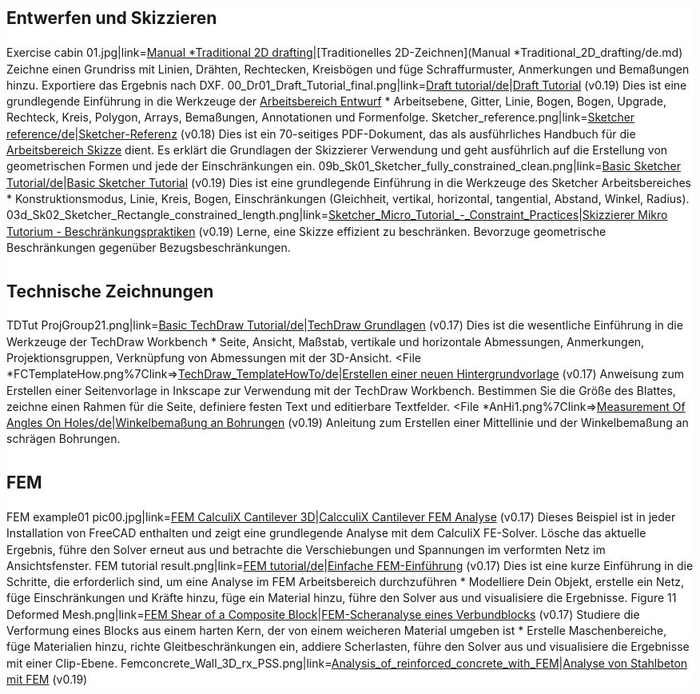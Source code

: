## Entwerfen und Skizzieren 

Exercise cabin 01.jpg\|link=[Manual   *Traditional 2D drafting](Manual_Traditional_2D_drafting.md)\|[Traditionelles 2D-Zeichnen](Manual   *Traditional_2D_drafting/de.md)
Zeichne einen Grundriss mit Linien, Drähten, Rechtecken, Kreisbögen und füge Schraffurmuster, Anmerkungen und Bemaßungen hinzu. Exportiere das Ergebnis nach DXF. 00\_Dr01\_Draft\_Tutorial\_final.png\|link=[Draft tutorial/de](Draft_tutorial/de.md)\|[Draft Tutorial](Draft_tutorial/de.md) (v0.19)
Dies ist eine grundlegende Einführung in die Werkzeuge der [Arbeitsbereich Entwurf](Draft_Workbench/de.md)   * Arbeitsebene, Gitter, Linie, Bogen, Bogen, Upgrade, Rechteck, Kreis, Polygon, Arrays, Bemaßungen, Annotationen und Formenfolge. Sketcher\_reference.png\|link=[Sketcher reference/de](Sketcher_reference/de.md)\|[Sketcher-Referenz](Sketcher_reference/de.md) (v0.18)
Dies ist ein 70-seitiges PDF-Dokument, das als ausführliches Handbuch für die [Arbeitsbereich Skizze](Sketcher_Workbench/de.md) dient. Es erklärt die Grundlagen der Skizzierer Verwendung und geht ausführlich auf die Erstellung von geometrischen Formen und jede der Einschränkungen ein. 09b\_Sk01\_Sketcher\_fully\_constrained\_clean.png\|link=[Basic Sketcher Tutorial/de](Basic_Sketcher_Tutorial/de.md)\|[Basic Sketcher Tutorial](Basic_Sketcher_Tutorial/de.md) (v0.19)
Dies ist eine grundlegende Einführung in die Werkzeuge des Sketcher Arbeitsbereiches   * Konstruktionsmodus, Linie, Kreis, Bogen, Einschränkungen (Gleichheit, vertikal, horizontal, tangential, Abstand, Winkel, Radius). 03d\_Sk02\_Sketcher\_Rectangle\_constrained\_length.png\|link=[Sketcher\_Micro\_Tutorial\_-\_Constraint\_Practices](Sketcher_Micro_Tutorial_-_Constraint_Practices.md)\|[Skizzierer Mikro Tutorium - Beschränkungspraktiken](Sketcher_Micro_Tutorial_-_Constraint_Practices/de.md) (v0.19)
Lerne, eine Skizze effizient zu beschränken. Bevorzuge geometrische Beschränkungen gegenüber Bezugsbeschränkungen.

## Technische Zeichnungen 

TDTut ProjGroup21.png\|link=[Basic TechDraw Tutorial/de](Basic_TechDraw_Tutorial/de.md)\|[TechDraw Grundlagen](Basic_TechDraw_Tutorial/de.md) (v0.17)
Dies ist die wesentliche Einführung in die Werkzeuge der TechDraw Workbench   * Seite, Ansicht, Maßstab, vertikale und horizontale Abmessungen, Anmerkungen, Projektionsgruppen, Verknüpfung von Abmessungen mit der 3D-Ansicht. <File   *FCTemplateHow.png%7Clink=>[TechDraw\_TemplateHowTo/de](TechDraw_TemplateHowTo/de.md)\|[Erstellen einer neuen Hintergrundvorlage](TechDraw_TemplateHowTo/de.md) (v0.17)
Anweisung zum Erstellen einer Seitenvorlage in Inkscape zur Verwendung mit der TechDraw Workbench. Bestimmen Sie die Größe des Blattes, zeichne einen Rahmen für die Seite, definiere festen Text und editierbare Textfelder. <File   *AnHi1.png%7Clink=>[Measurement Of Angles On Holes/de](Measurement_Of_Angles_On_Holes/de.md)\|[Winkelbemaßung an Bohrungen](Measurement_Of_Angles_On_Holes/de.md) (v0.19)
Anleitung zum Erstellen einer Mittellinie und der Winkelbemaßung an schrägen Bohrungen.

## FEM


<div class="mw-translate-fuzzy">

FEM example01 pic00.jpg\|link=[FEM CalculiX Cantilever 3D](FEM_CalculiX_Cantilever_3D.md)\|[CalcculiX Cantilever FEM Analyse](FEM_CalculiX_Cantilever_3D.md) (v0.17)
Dieses Beispiel ist in jeder Installation von FreeCAD enthalten und zeigt eine grundlegende Analyse mit dem CalculiX FE-Solver. Lösche das aktuelle Ergebnis, führe den Solver erneut aus und betrachte die Verschiebungen und Spannungen im verformten Netz im Ansichtsfenster. FEM tutorial result.png\|link=[FEM tutorial/de](FEM_tutorial/de.md)\|[Einfache FEM-Einführung](FEM_tutorial/de.md) (v0.17)
Dies ist eine kurze Einführung in die Schritte, die erforderlich sind, um eine Analyse im FEM Arbeitsbereich durchzuführen   * Modelliere Dein Objekt, erstelle ein Netz, füge Einschränkungen und Kräfte hinzu, füge ein Material hinzu, führe den Solver aus und visualisiere die Ergebnisse. Figure 11 Deformed Mesh.png\|link=[FEM Shear of a Composite Block](FEM_Shear_of_a_Composite_Block.md)\|[FEM-Scheranalyse eines Verbundblocks](FEM_Shear_of_a_Composite_Block.md) (v0.17)
Studiere die Verformung eines Blocks aus einem harten Kern, der von einem weicheren Material umgeben ist   * Erstelle Maschenbereiche, füge Materialien hinzu, richte Gleitbeschränkungen ein, addiere Scherlasten, führe den Solver aus und visualisiere die Ergebnisse mit einer Clip-Ebene. Femconcrete\_Wall\_3D\_rx\_PSS.png\|link=[Analysis\_of\_reinforced\_concrete\_with\_FEM](Analysis_of_reinforced_concrete_with_FEM.md)\|[Analyse von Stahlbeton mit FEM](Analysis_of_reinforced_concrete_with_FEM.md) (v0.19)